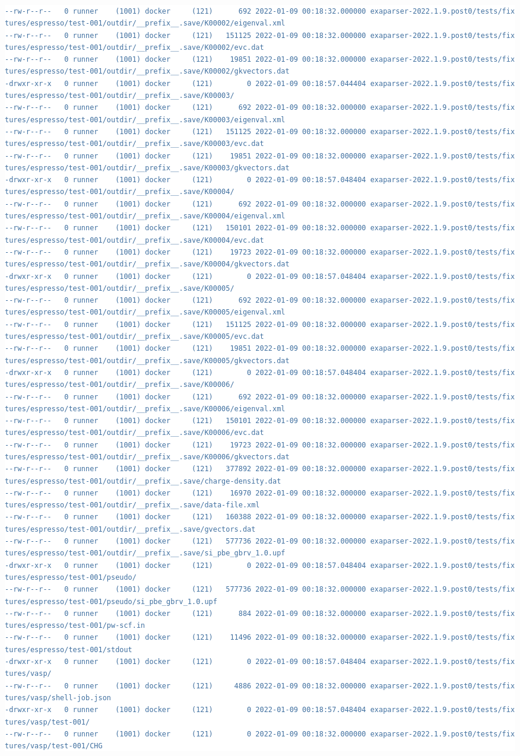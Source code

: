 ```diff
--rw-r--r--   0 runner    (1001) docker     (121)      692 2022-01-09 00:18:32.000000 exaparser-2022.1.9.post0/tests/fixtures/espresso/test-001/outdir/__prefix__.save/K00002/eigenval.xml
--rw-r--r--   0 runner    (1001) docker     (121)   151125 2022-01-09 00:18:32.000000 exaparser-2022.1.9.post0/tests/fixtures/espresso/test-001/outdir/__prefix__.save/K00002/evc.dat
--rw-r--r--   0 runner    (1001) docker     (121)    19851 2022-01-09 00:18:32.000000 exaparser-2022.1.9.post0/tests/fixtures/espresso/test-001/outdir/__prefix__.save/K00002/gkvectors.dat
-drwxr-xr-x   0 runner    (1001) docker     (121)        0 2022-01-09 00:18:57.044404 exaparser-2022.1.9.post0/tests/fixtures/espresso/test-001/outdir/__prefix__.save/K00003/
--rw-r--r--   0 runner    (1001) docker     (121)      692 2022-01-09 00:18:32.000000 exaparser-2022.1.9.post0/tests/fixtures/espresso/test-001/outdir/__prefix__.save/K00003/eigenval.xml
--rw-r--r--   0 runner    (1001) docker     (121)   151125 2022-01-09 00:18:32.000000 exaparser-2022.1.9.post0/tests/fixtures/espresso/test-001/outdir/__prefix__.save/K00003/evc.dat
--rw-r--r--   0 runner    (1001) docker     (121)    19851 2022-01-09 00:18:32.000000 exaparser-2022.1.9.post0/tests/fixtures/espresso/test-001/outdir/__prefix__.save/K00003/gkvectors.dat
-drwxr-xr-x   0 runner    (1001) docker     (121)        0 2022-01-09 00:18:57.048404 exaparser-2022.1.9.post0/tests/fixtures/espresso/test-001/outdir/__prefix__.save/K00004/
--rw-r--r--   0 runner    (1001) docker     (121)      692 2022-01-09 00:18:32.000000 exaparser-2022.1.9.post0/tests/fixtures/espresso/test-001/outdir/__prefix__.save/K00004/eigenval.xml
--rw-r--r--   0 runner    (1001) docker     (121)   150101 2022-01-09 00:18:32.000000 exaparser-2022.1.9.post0/tests/fixtures/espresso/test-001/outdir/__prefix__.save/K00004/evc.dat
--rw-r--r--   0 runner    (1001) docker     (121)    19723 2022-01-09 00:18:32.000000 exaparser-2022.1.9.post0/tests/fixtures/espresso/test-001/outdir/__prefix__.save/K00004/gkvectors.dat
-drwxr-xr-x   0 runner    (1001) docker     (121)        0 2022-01-09 00:18:57.048404 exaparser-2022.1.9.post0/tests/fixtures/espresso/test-001/outdir/__prefix__.save/K00005/
--rw-r--r--   0 runner    (1001) docker     (121)      692 2022-01-09 00:18:32.000000 exaparser-2022.1.9.post0/tests/fixtures/espresso/test-001/outdir/__prefix__.save/K00005/eigenval.xml
--rw-r--r--   0 runner    (1001) docker     (121)   151125 2022-01-09 00:18:32.000000 exaparser-2022.1.9.post0/tests/fixtures/espresso/test-001/outdir/__prefix__.save/K00005/evc.dat
--rw-r--r--   0 runner    (1001) docker     (121)    19851 2022-01-09 00:18:32.000000 exaparser-2022.1.9.post0/tests/fixtures/espresso/test-001/outdir/__prefix__.save/K00005/gkvectors.dat
-drwxr-xr-x   0 runner    (1001) docker     (121)        0 2022-01-09 00:18:57.048404 exaparser-2022.1.9.post0/tests/fixtures/espresso/test-001/outdir/__prefix__.save/K00006/
--rw-r--r--   0 runner    (1001) docker     (121)      692 2022-01-09 00:18:32.000000 exaparser-2022.1.9.post0/tests/fixtures/espresso/test-001/outdir/__prefix__.save/K00006/eigenval.xml
--rw-r--r--   0 runner    (1001) docker     (121)   150101 2022-01-09 00:18:32.000000 exaparser-2022.1.9.post0/tests/fixtures/espresso/test-001/outdir/__prefix__.save/K00006/evc.dat
--rw-r--r--   0 runner    (1001) docker     (121)    19723 2022-01-09 00:18:32.000000 exaparser-2022.1.9.post0/tests/fixtures/espresso/test-001/outdir/__prefix__.save/K00006/gkvectors.dat
--rw-r--r--   0 runner    (1001) docker     (121)   377892 2022-01-09 00:18:32.000000 exaparser-2022.1.9.post0/tests/fixtures/espresso/test-001/outdir/__prefix__.save/charge-density.dat
--rw-r--r--   0 runner    (1001) docker     (121)    16970 2022-01-09 00:18:32.000000 exaparser-2022.1.9.post0/tests/fixtures/espresso/test-001/outdir/__prefix__.save/data-file.xml
--rw-r--r--   0 runner    (1001) docker     (121)   160388 2022-01-09 00:18:32.000000 exaparser-2022.1.9.post0/tests/fixtures/espresso/test-001/outdir/__prefix__.save/gvectors.dat
--rw-r--r--   0 runner    (1001) docker     (121)   577736 2022-01-09 00:18:32.000000 exaparser-2022.1.9.post0/tests/fixtures/espresso/test-001/outdir/__prefix__.save/si_pbe_gbrv_1.0.upf
-drwxr-xr-x   0 runner    (1001) docker     (121)        0 2022-01-09 00:18:57.048404 exaparser-2022.1.9.post0/tests/fixtures/espresso/test-001/pseudo/
--rw-r--r--   0 runner    (1001) docker     (121)   577736 2022-01-09 00:18:32.000000 exaparser-2022.1.9.post0/tests/fixtures/espresso/test-001/pseudo/si_pbe_gbrv_1.0.upf
--rw-r--r--   0 runner    (1001) docker     (121)      884 2022-01-09 00:18:32.000000 exaparser-2022.1.9.post0/tests/fixtures/espresso/test-001/pw-scf.in
--rw-r--r--   0 runner    (1001) docker     (121)    11496 2022-01-09 00:18:32.000000 exaparser-2022.1.9.post0/tests/fixtures/espresso/test-001/stdout
-drwxr-xr-x   0 runner    (1001) docker     (121)        0 2022-01-09 00:18:57.048404 exaparser-2022.1.9.post0/tests/fixtures/vasp/
--rw-r--r--   0 runner    (1001) docker     (121)     4886 2022-01-09 00:18:32.000000 exaparser-2022.1.9.post0/tests/fixtures/vasp/shell-job.json
-drwxr-xr-x   0 runner    (1001) docker     (121)        0 2022-01-09 00:18:57.048404 exaparser-2022.1.9.post0/tests/fixtures/vasp/test-001/
--rw-r--r--   0 runner    (1001) docker     (121)        0 2022-01-09 00:18:32.000000 exaparser-2022.1.9.post0/tests/fixtures/vasp/test-001/CHG
```